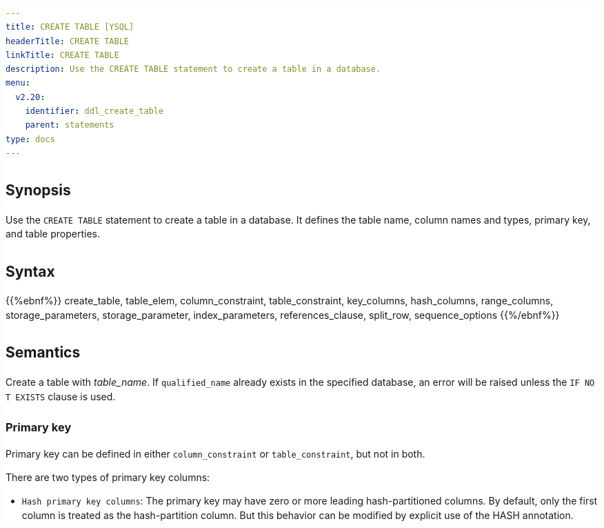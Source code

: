 ```yaml
---
title: CREATE TABLE [YSQL]
headerTitle: CREATE TABLE
linkTitle: CREATE TABLE
description: Use the CREATE TABLE statement to create a table in a database.
menu:
  v2.20:
    identifier: ddl_create_table
    parent: statements
type: docs
---
```


## Synopsis

Use the `CREATE TABLE` statement to create a table in a database. It defines the table name, column names and types, primary key, and table properties.

## Syntax

{{%ebnf%}}
  create_table,
  table_elem,
  column_constraint,
  table_constraint,
  key_columns,
  hash_columns,
  range_columns,
  storage_parameters,
  storage_parameter,
  index_parameters,
  references_clause,
  split_row,
  sequence_options
{{%/ebnf%}}

## Semantics

Create a table with *table_name*. If `qualified_name` already exists in the specified database, an error will be raised unless the `IF NOT EXISTS` clause is used.

### Primary key

Primary key can be defined in either `column_constraint` or `table_constraint`, but not in both.

There are two types of primary key columns:

- `Hash primary key columns`: The primary key may have zero or more leading hash-partitioned columns.
By default, only the first column is treated as the hash-partition column. But this behavior can be modified by explicit use of the HASH annotation.
